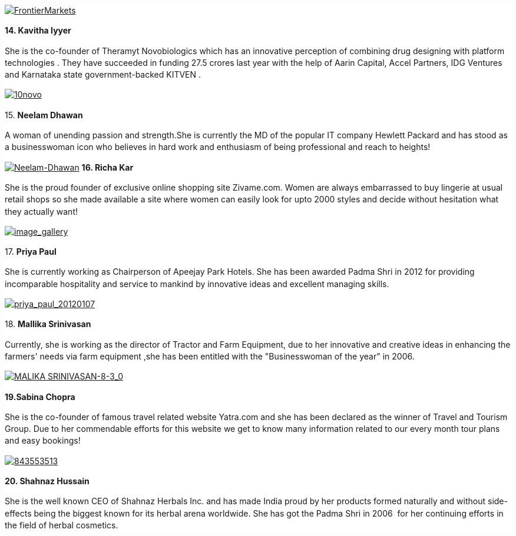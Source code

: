 <a href="http://www.india25.com/wp-content/uploads/2015/06/FrontierMarkets.jpg"><img class="aligncenter  wp-image-233" src="http://www.india25.com/wp-content/uploads/2015/06/FrontierMarkets.jpg" alt="FrontierMarkets" width="456" height="295" /></a>

<strong>14. Kavitha Iyyer</strong>

She is the co-founder of Theramyt Novobiologics which has an innovative perception of combining drug designing with platform technologies . They have succeeded in funding 27.5 crores last year with the help of Aarin Capital, Accel Partners, IDG Ventures and Karnataka state government-backed KITVEN .

<a href="http://www.india25.com/wp-content/uploads/2015/06/10novo.jpg"><img class="aligncenter size-full wp-image-225" src="http://www.india25.com/wp-content/uploads/2015/06/10novo.jpg" alt="10novo" width="550" height="329" /></a>

15. <strong>Neelam Dhawan</strong>

A woman of unending passion and strength.She is currently the MD of the popular IT company Hewlett Packard and has stood as a businesswoman icon who believes in hard work and enthusiasm of being professional and reach to heights!

<a href="http://www.india25.com/wp-content/uploads/2015/06/Neelam-Dhawan.jpg"><img class="aligncenter size-full wp-image-240" src="http://www.india25.com/wp-content/uploads/2015/06/Neelam-Dhawan.jpg" alt="Neelam-Dhawan" width="750" height="494" /></a>
<strong>16. Richa Kar</strong>

She is the proud founder of exclusive online shopping site Zivame.com. Women are always embarrassed to buy lingerie at usual retail shops so she made available a site where women can easily look for upto 2000 styles and decide without hesitation what they actually want!

<a href="http://www.india25.com/wp-content/uploads/2015/06/image_gallery.jpg"><img class="aligncenter size-full wp-image-235" src="http://www.india25.com/wp-content/uploads/2015/06/image_gallery.jpg" alt="image_gallery" width="610" height="350" /></a>

17. <strong>Priya Paul</strong>

She is currently working as Chairperson of Apeejay Park Hotels. She has been awarded Padma Shri in 2012 for providing incomparable hospitality and service to mankind by innovative ideas and excellent managing skills.

<a href="http://www.india25.com/wp-content/uploads/2015/06/priya_paul_20120107.jpg"><img class="aligncenter size-full wp-image-249" src="http://www.india25.com/wp-content/uploads/2015/06/priya_paul_20120107.jpg" alt="priya_paul_20120107" width="550" height="367" /></a>

18. <strong>Mallika Srinivasan</strong>

Currently, she is working as the director of Tractor and Farm Equipment, due to her innovative and creative ideas in enhancing the farmers' needs via farm equipment ,she has been entitled with the "Businesswoman of the year" in 2006.

<a href="http://www.india25.com/wp-content/uploads/2015/06/MALIKA-SRINIVASAN-8-3_0.jpg"><img class="aligncenter  wp-image-237" src="http://www.india25.com/wp-content/uploads/2015/06/MALIKA-SRINIVASAN-8-3_0.jpg" alt="MALIKA SRINIVASAN-8-3_0" width="480" height="291" /></a>

<strong>19.Sabina Chopra</strong>

She is the co-founder of famous travel related website Yatra.com and she has been declared as the winner of Travel and Tourism Group. Due to her commendable efforts for this website we get to know many information related to our every month tour plans and easy bookings!

<a href="http://www.india25.com/wp-content/uploads/2015/06/8435535131.jpeg"><img class="aligncenter  wp-image-250" src="http://www.india25.com/wp-content/uploads/2015/06/8435535131.jpeg" alt="843553513" width="436" height="436" /></a>

<strong>20. Shahnaz Hussain</strong>

She is the well known CEO of Shahnaz Herbals Inc. and has made India proud by her products formed naturally and without side-effects being the biggest known for its herbal arena worldwide. She has got the Padma Shri in 2006  for her continuing efforts in the field of herbal cosmetics.
